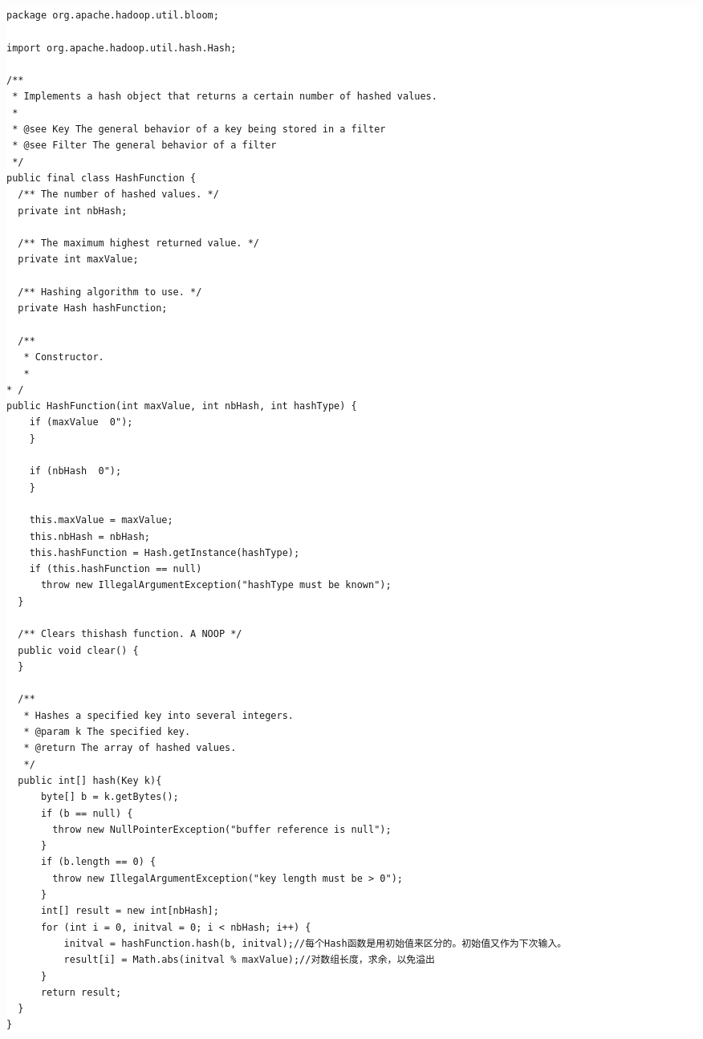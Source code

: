     
    package org.apache.hadoop.util.bloom;
    
    import org.apache.hadoop.util.hash.Hash;
    
    /**
     * Implements a hash object that returns a certain number of hashed values.
     *
     * @see Key The general behavior of a key being stored in a filter
     * @see Filter The general behavior of a filter
     */
    public final class HashFunction {
      /** The number of hashed values. */
      private int nbHash;
    
      /** The maximum highest returned value. */
      private int maxValue;
    
      /** Hashing algorithm to use. */
      private Hash hashFunction;
    
      /**
       * Constructor.
       *
    * /
    public HashFunction(int maxValue, int nbHash, int hashType) {
        if (maxValue  0");
        }
    
        if (nbHash  0");
        }
    
        this.maxValue = maxValue;
        this.nbHash = nbHash;
        this.hashFunction = Hash.getInstance(hashType);
        if (this.hashFunction == null)
          throw new IllegalArgumentException("hashType must be known");
      }
    
      /** Clears thishash function. A NOOP */
      public void clear() {
      }
    
      /**
       * Hashes a specified key into several integers.
       * @param k The specified key.
       * @return The array of hashed values.
       */
      public int[] hash(Key k){
          byte[] b = k.getBytes();
          if (b == null) {
            throw new NullPointerException("buffer reference is null");
          }
          if (b.length == 0) {
            throw new IllegalArgumentException("key length must be > 0");
          }
          int[] result = new int[nbHash];
          for (int i = 0, initval = 0; i < nbHash; i++) {
              initval = hashFunction.hash(b, initval);//每个Hash函数是用初始值来区分的。初始值又作为下次输入。
              result[i] = Math.abs(initval % maxValue);//对数组长度，求余，以免溢出
          }
          return result;
      }
    }

